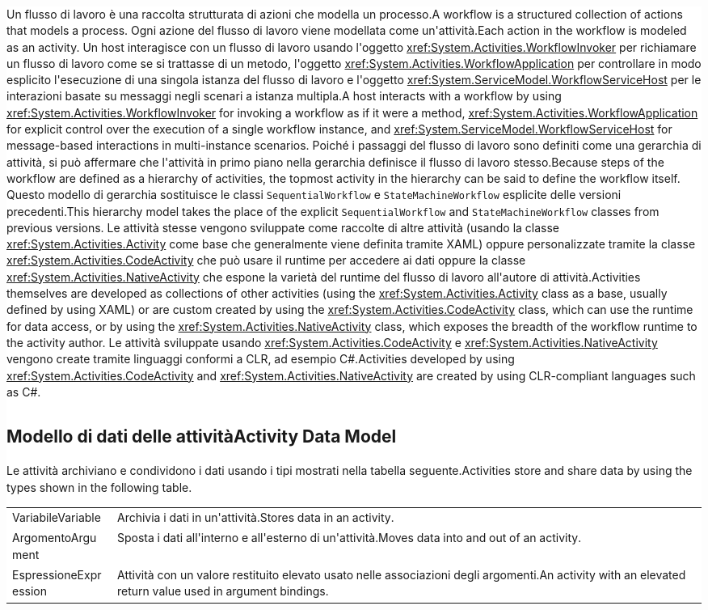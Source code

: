  <span data-ttu-id="b037b-107">Un flusso di lavoro è una raccolta strutturata di azioni che modella un processo.</span><span class="sxs-lookup"><span data-stu-id="b037b-107">A workflow is a structured collection of actions that models a process.</span></span> <span data-ttu-id="b037b-108">Ogni azione del flusso di lavoro viene modellata come un'attività.</span><span class="sxs-lookup"><span data-stu-id="b037b-108">Each action in the workflow is modeled as an activity.</span></span> <span data-ttu-id="b037b-109">Un host interagisce con un flusso di lavoro usando l'oggetto <xref:System.Activities.WorkflowInvoker> per richiamare un flusso di lavoro come se si trattasse di un metodo, l'oggetto <xref:System.Activities.WorkflowApplication> per controllare in modo esplicito l'esecuzione di una singola istanza del flusso di lavoro e l'oggetto <xref:System.ServiceModel.WorkflowServiceHost> per le interazioni basate su messaggi negli scenari a istanza multipla.</span><span class="sxs-lookup"><span data-stu-id="b037b-109">A host interacts with a workflow by using <xref:System.Activities.WorkflowInvoker> for invoking a workflow as if it were a method,  <xref:System.Activities.WorkflowApplication> for explicit control over the execution of a single workflow instance, and <xref:System.ServiceModel.WorkflowServiceHost> for message-based interactions in multi-instance scenarios.</span></span> <span data-ttu-id="b037b-110">Poiché i passaggi del flusso di lavoro sono definiti come una gerarchia di attività, si può affermare che l'attività in primo piano nella gerarchia definisce il flusso di lavoro stesso.</span><span class="sxs-lookup"><span data-stu-id="b037b-110">Because steps of the workflow are defined as a hierarchy of activities, the topmost activity in the hierarchy can be said to define the workflow itself.</span></span> <span data-ttu-id="b037b-111">Questo modello di gerarchia sostituisce le classi `SequentialWorkflow` e `StateMachineWorkflow` esplicite delle versioni precedenti.</span><span class="sxs-lookup"><span data-stu-id="b037b-111">This hierarchy model takes the place of the explicit `SequentialWorkflow` and `StateMachineWorkflow` classes from previous versions.</span></span> <span data-ttu-id="b037b-112">Le attività stesse vengono sviluppate come raccolte di altre attività (usando la classe <xref:System.Activities.Activity> come base che generalmente viene definita tramite XAML) oppure personalizzate tramite la classe <xref:System.Activities.CodeActivity> che può usare il runtime per accedere ai dati oppure la classe <xref:System.Activities.NativeActivity> che espone la varietà del runtime del flusso di lavoro all'autore di attività.</span><span class="sxs-lookup"><span data-stu-id="b037b-112">Activities themselves are developed as collections of other activities (using the <xref:System.Activities.Activity> class as a base, usually defined by using XAML) or are custom created by using the <xref:System.Activities.CodeActivity> class, which can use the runtime for data access, or by using the <xref:System.Activities.NativeActivity> class, which exposes the breadth of the workflow runtime to the activity author.</span></span> <span data-ttu-id="b037b-113">Le attività sviluppate usando <xref:System.Activities.CodeActivity> e <xref:System.Activities.NativeActivity> vengono create tramite linguaggi conformi a CLR, ad esempio C#.</span><span class="sxs-lookup"><span data-stu-id="b037b-113">Activities developed by using <xref:System.Activities.CodeActivity> and <xref:System.Activities.NativeActivity> are created by using CLR-compliant languages such as C#.</span></span>  
  
## <a name="activity-data-model"></a><span data-ttu-id="b037b-114">Modello di dati delle attività</span><span class="sxs-lookup"><span data-stu-id="b037b-114">Activity Data Model</span></span>  
 <span data-ttu-id="b037b-115">Le attività archiviano e condividono i dati usando i tipi mostrati nella tabella seguente.</span><span class="sxs-lookup"><span data-stu-id="b037b-115">Activities store and share data by using the types shown in the following table.</span></span>  
  
|||  
|-|-|  
|<span data-ttu-id="b037b-116">Variabile</span><span class="sxs-lookup"><span data-stu-id="b037b-116">Variable</span></span>|<span data-ttu-id="b037b-117">Archivia i dati in un'attività.</span><span class="sxs-lookup"><span data-stu-id="b037b-117">Stores data in an activity.</span></span>|  
|<span data-ttu-id="b037b-118">Argomento</span><span class="sxs-lookup"><span data-stu-id="b037b-118">Argument</span></span>|<span data-ttu-id="b037b-119">Sposta i dati all'interno e all'esterno di un'attività.</span><span class="sxs-lookup"><span data-stu-id="b037b-119">Moves data into and out of an activity.</span></span>|  
|<span data-ttu-id="b037b-120">Espressione</span><span class="sxs-lookup"><span data-stu-id="b037b-120">Expression</span></span>|<span data-ttu-id="b037b-121">Attività con un valore restituito elevato usato nelle associazioni degli argomenti.</span><span class="sxs-lookup"><span data-stu-id="b037b-121">An activity with an elevated return value used in argument bindings.</span></span>|  
  